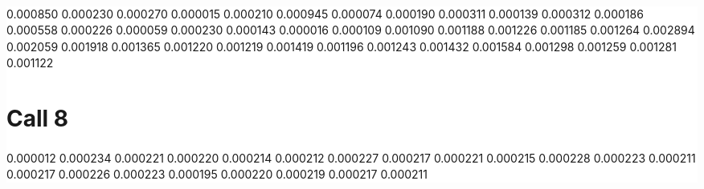 0.000850
0.000230
0.000270
0.000015
0.000210
0.000945
0.000074
0.000190
0.000311
0.000139
0.000312
0.000186
0.000558
0.000226
0.000059
0.000230
0.000143
0.000016
0.000109
0.001090
0.001188
0.001226
0.001185
0.001264
0.002894
0.002059
0.001918
0.001365
0.001220
0.001219
0.001419
0.001196
0.001243
0.001432
0.001584
0.001298
0.001259
0.001281
0.001122

# Call 8
0.000012
0.000234
0.000221
0.000220
0.000214
0.000212
0.000227
0.000217
0.000221
0.000215
0.000228
0.000223
0.000211
0.000217
0.000226
0.000223
0.000195
0.000220
0.000219
0.000217
0.000211